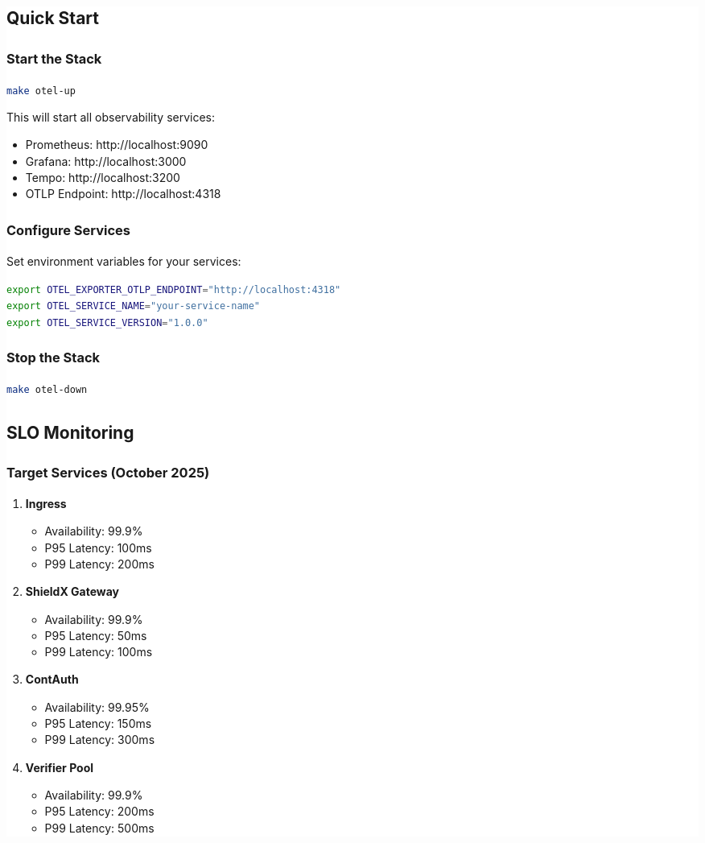 ## Quick Start

### Start the Stack

```bash
make otel-up
```

This will start all observability services:
- Prometheus: http://localhost:9090
- Grafana: http://localhost:3000
- Tempo: http://localhost:3200
- OTLP Endpoint: http://localhost:4318

### Configure Services

Set environment variables for your services:

```bash
export OTEL_EXPORTER_OTLP_ENDPOINT="http://localhost:4318"
export OTEL_SERVICE_NAME="your-service-name"
export OTEL_SERVICE_VERSION="1.0.0"
```

### Stop the Stack

```bash
make otel-down
```

## SLO Monitoring

### Target Services (October 2025)

1. **Ingress**
   - Availability: 99.9%
   - P95 Latency: 100ms
   - P99 Latency: 200ms

2. **ShieldX Gateway**
   - Availability: 99.9%
   - P95 Latency: 50ms
   - P99 Latency: 100ms

3. **ContAuth**
   - Availability: 99.95%
   - P95 Latency: 150ms
   - P99 Latency: 300ms

4. **Verifier Pool**
   - Availability: 99.9%
   - P95 Latency: 200ms
   - P99 Latency: 500ms
